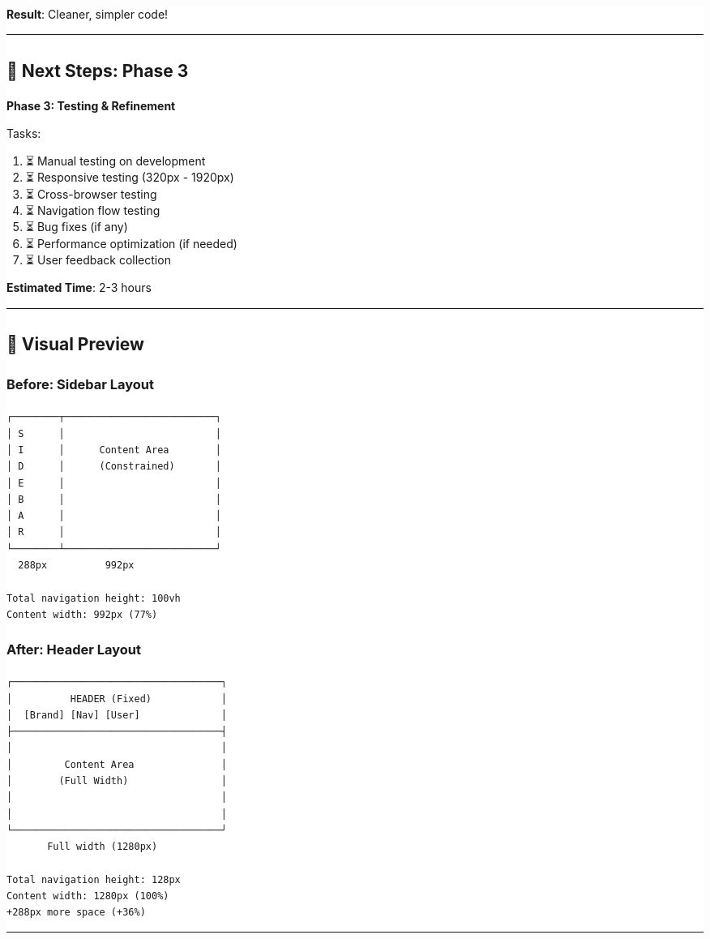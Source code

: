 **Result**: Cleaner, simpler code!

---

## 🚀 Next Steps: Phase 3

**Phase 3: Testing & Refinement**

Tasks:
1. ⏳ Manual testing on development
2. ⏳ Responsive testing (320px - 1920px)
3. ⏳ Cross-browser testing
4. ⏳ Navigation flow testing
5. ⏳ Bug fixes (if any)
6. ⏳ Performance optimization (if needed)
7. ⏳ User feedback collection

**Estimated Time**: 2-3 hours

---

## 📸 Visual Preview

### Before: Sidebar Layout
```
┌────────┬──────────────────────────┐
│ S      │                          │
│ I      │      Content Area        │
│ D      │      (Constrained)       │
│ E      │                          │
│ B      │                          │
│ A      │                          │
│ R      │                          │
└────────┴──────────────────────────┘
  288px          992px

Total navigation height: 100vh
Content width: 992px (77%)
```

### After: Header Layout
```
┌────────────────────────────────────┐
│          HEADER (Fixed)            │
│  [Brand] [Nav] [User]              │
├────────────────────────────────────┤
│                                    │
│         Content Area               │
│        (Full Width)                │
│                                    │
│                                    │
└────────────────────────────────────┘
       Full width (1280px)

Total navigation height: 128px
Content width: 1280px (100%)
+288px more space (+36%)
```

---